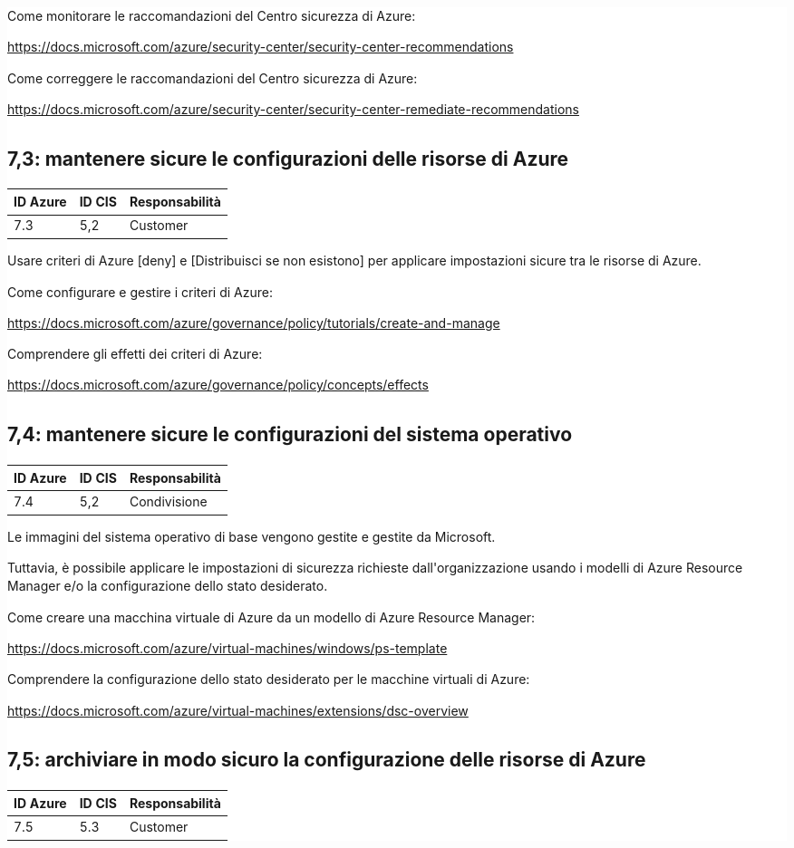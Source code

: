 Come monitorare le raccomandazioni del Centro sicurezza di Azure:

https://docs.microsoft.com/azure/security-center/security-center-recommendations

Come correggere le raccomandazioni del Centro sicurezza di Azure:

https://docs.microsoft.com/azure/security-center/security-center-remediate-recommendations

## <a name="73-maintain-secure-azure-resource-configurations"></a>7,3: mantenere sicure le configurazioni delle risorse di Azure

| ID Azure | ID CIS | Responsabilità |
|--|--|--|
| 7.3 | 5,2 | Customer |

Usare criteri di Azure [deny] e [Distribuisci se non esistono] per applicare impostazioni sicure tra le risorse di Azure.

Come configurare e gestire i criteri di Azure:

https://docs.microsoft.com/azure/governance/policy/tutorials/create-and-manage

Comprendere gli effetti dei criteri di Azure:

https://docs.microsoft.com/azure/governance/policy/concepts/effects

## <a name="74-maintain-secure-operating-system-configurations"></a>7,4: mantenere sicure le configurazioni del sistema operativo

| ID Azure | ID CIS | Responsabilità |
|--|--|--|
| 7.4 | 5,2 | Condivisione |

Le immagini del sistema operativo di base vengono gestite e gestite da Microsoft.

Tuttavia, è possibile applicare le impostazioni di sicurezza richieste dall'organizzazione usando i modelli di Azure Resource Manager e/o la configurazione dello stato desiderato.

Come creare una macchina virtuale di Azure da un modello di Azure Resource Manager:

https://docs.microsoft.com/azure/virtual-machines/windows/ps-template

Comprendere la configurazione dello stato desiderato per le macchine virtuali di Azure:

https://docs.microsoft.com/azure/virtual-machines/extensions/dsc-overview

## <a name="75-securely-store-configuration-of-azure-resources"></a>7,5: archiviare in modo sicuro la configurazione delle risorse di Azure

| ID Azure | ID CIS | Responsabilità |
|--|--|--|
| 7.5 | 5.3 | Customer |

